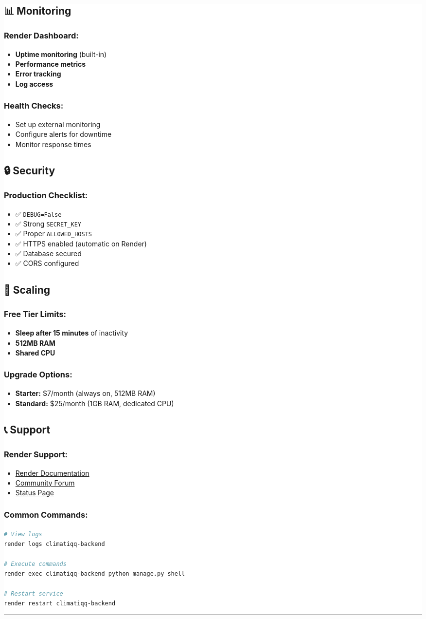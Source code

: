 ## 📊 **Monitoring**

### **Render Dashboard:**
- **Uptime monitoring** (built-in)
- **Performance metrics**
- **Error tracking**
- **Log access**

### **Health Checks:**
- Set up external monitoring
- Configure alerts for downtime
- Monitor response times

## 🔒 **Security**

### **Production Checklist:**
- ✅ `DEBUG=False`
- ✅ Strong `SECRET_KEY`
- ✅ Proper `ALLOWED_HOSTS`
- ✅ HTTPS enabled (automatic on Render)
- ✅ Database secured
- ✅ CORS configured

## 🚀 **Scaling**

### **Free Tier Limits:**
- **Sleep after 15 minutes** of inactivity
- **512MB RAM**
- **Shared CPU**

### **Upgrade Options:**
- **Starter:** $7/month (always on, 512MB RAM)
- **Standard:** $25/month (1GB RAM, dedicated CPU)

## 📞 **Support**

### **Render Support:**
- [Render Documentation](https://render.com/docs)
- [Community Forum](https://community.render.com)
- [Status Page](https://status.render.com)

### **Common Commands:**
```bash
# View logs
render logs climatiqq-backend

# Execute commands
render exec climatiqq-backend python manage.py shell

# Restart service
render restart climatiqq-backend
```

---